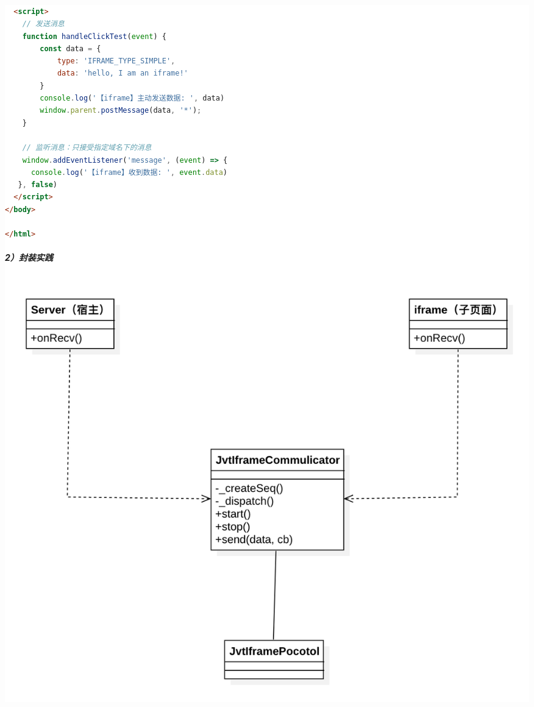 ```html
  <script>
    // 发送消息
    function handleClickTest(event) {
        const data = {
        	type: 'IFRAME_TYPE_SIMPLE',
        	data: 'hello, I am an iframe!'
      	}
      	console.log('【iframe】主动发送数据: ', data)
      	window.parent.postMessage(data, '*');
    }
    
    // 监听消息：只接受指定域名下的消息
    window.addEventListener('message', (event) => {
      console.log('【iframe】收到数据: ', event.data)
   }, false)
  </script>
</body>

</html>
```



##### 2）封装实践

![iframe交互](./images/iframe交互.png)
